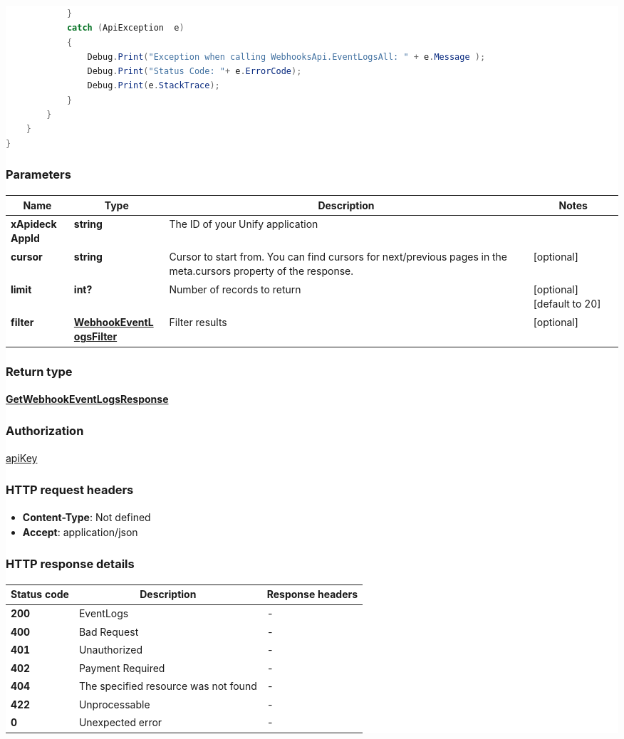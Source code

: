 ```csharp
            }
            catch (ApiException  e)
            {
                Debug.Print("Exception when calling WebhooksApi.EventLogsAll: " + e.Message );
                Debug.Print("Status Code: "+ e.ErrorCode);
                Debug.Print(e.StackTrace);
            }
        }
    }
}
```

### Parameters

Name | Type | Description  | Notes
------------- | ------------- | ------------- | -------------
 **xApideckAppId** | **string**| The ID of your Unify application | 
 **cursor** | **string**| Cursor to start from. You can find cursors for next/previous pages in the meta.cursors property of the response. | [optional] 
 **limit** | **int?**| Number of records to return | [optional] [default to 20]
 **filter** | [**WebhookEventLogsFilter**](WebhookEventLogsFilter.md)| Filter results | [optional] 

### Return type

[**GetWebhookEventLogsResponse**](GetWebhookEventLogsResponse.md)

### Authorization

[apiKey](../README.md#apiKey)

### HTTP request headers

 - **Content-Type**: Not defined
 - **Accept**: application/json


### HTTP response details
| Status code | Description | Response headers |
|-------------|-------------|------------------|
| **200** | EventLogs |  -  |
| **400** | Bad Request |  -  |
| **401** | Unauthorized |  -  |
| **402** | Payment Required |  -  |
| **404** | The specified resource was not found |  -  |
| **422** | Unprocessable |  -  |
| **0** | Unexpected error |  -  |
